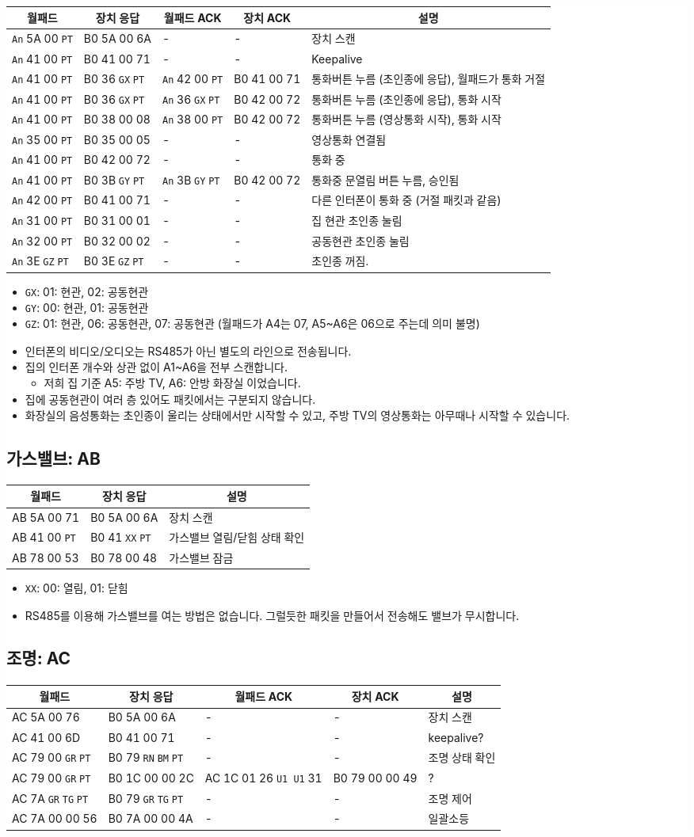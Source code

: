 | 월패드 | 장치 응답 | 월패드 ACK | 장치 ACK | 설명 |
|---|---|---|---|---|
| `An` 5A 00 `PT` | B0 5A 00 6A | - | - | 장치 스캔 |
| `An` 41 00 `PT` | B0 41 00 71 | - | - | Keepalive |
| `An` 41 00 `PT` | B0 36 `GX` `PT` | `An` 42 00 `PT` | B0 41 00 71 | 통화버튼 누름 (초인종에 응답), 월패드가 통화 거절 |
| `An` 41 00 `PT` | B0 36 `GX` `PT` | `An` 36 `GX` `PT` | B0 42 00 72 | 통화버튼 누름 (초인종에 응답), 통화 시작 |
| `An` 41 00 `PT` | B0 38 00 08 | `An` 38 00 `PT` | B0 42 00 72 | 통화버튼 누름 (영상통화 시작), 통화 시작 |
| `An` 35 00 `PT` | B0 35 00 05 | - | - | 영상통화 연결됨 |
| `An` 41 00 `PT` | B0 42 00 72 | - | - | 통화 중 |
| `An` 41 00 `PT` | B0 3B `GY` `PT` | `An` 3B `GY` `PT` | B0 42 00 72 | 통화중 문열림 버튼 누름, 승인됨 |
| `An` 42 00 `PT` | B0 41 00 71 | - | - | 다른 인터폰이 통화 중 (거절 패킷과 같음) |
| `An` 31 00 `PT` | B0 31 00 01 | - | - | 집 현관 초인종 눌림 |
| `An` 32 00 `PT` | B0 32 00 02 | - | - | 공동현관 초인종 눌림 |
| `An` 3E `GZ` `PT` | B0 3E `GZ` `PT` | - | - | 초인종 꺼짐. |

* `GX`: 01: 현관, 02: 공동현관
* `GY`: 00: 현관, 01: 공동현관
* `GZ`: 01: 현관, 06: 공동현관, 07: 공동현관 (월패드가 A4는 07, A5~A6은 06으로 주는데 의미 불명)

- 인터폰의 비디오/오디오는 RS485가 아닌 별도의 라인으로 전송됩니다.
- 집의 인터폰 개수와 상관 없이 A1~A6을 전부 스캔합니다.
    * 저희 집 기준 A5: 주방 TV, A6: 안방 화장실 이었습니다.
- 집에 공동현관이 여러 층 있어도 패킷에서는 구분되지 않습니다.
- 화장실의 음성통화는 초인종이 울리는 상태에서만 시작할 수 있고, 주방 TV의 영상통화는 아무때나 시작할 수 있습니다.

## 가스밸브: AB

| 월패드 | 장치 응답 | 설명 |
|---|---|---|
| AB 5A 00 71 | B0 5A 00 6A | 장치 스캔 |
| AB 41 00 `PT` | B0 41 `XX` `PT` | 가스밸브 열림/닫힘 상태 확인 |
| AB 78 00 53 | B0 78 00 48 | 가스밸브 잠금 |

* `XX`: 00: 열림, 01: 닫힘

- RS485를 이용해 가스밸브를 여는 방법은 없습니다. 그럴듯한 패킷을 만들어서 전송해도 밸브가 무시합니다.

## 조명: AC

| 월패드 | 장치 응답 | 월패드 ACK | 장치 ACK | 설명 |
|---|---|---|---|---|
| AC 5A 00 76 | B0 5A 00 6A | - | - | 장치 스캔 |
| AC 41 00 6D | B0 41 00 71 | - | - | keepalive? |
| AC 79 00 `GR` `PT` | B0 79 `RN` `BM` `PT` | - | - | 조명 상태 확인 |
| AC 79 00 `GR` `PT` | B0 1C 00 00 2C | AC 1C 01 26 `U1 U1` 31 | B0 79 00 00 49 | ? |
| AC 7A `GR` `TG` `PT` | B0 79 `GR` `TG` `PT` | - | - | 조명 제어 |
| AC 7A 00 00 56 | B0 7A 00 00 4A | - | - | 일괄소등 |
